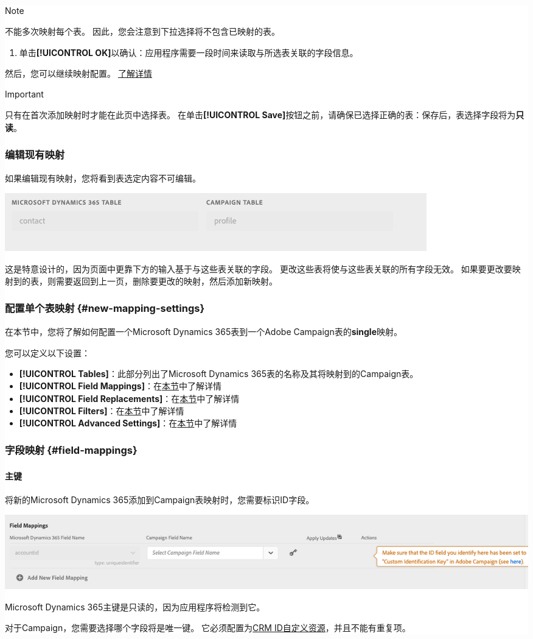    >[!NOTE]
   >不能多次映射每个表。 因此，您会注意到下拉选择将不包含已映射的表。

1. 单击&#x200B;**[!UICONTROL OK]**&#x200B;以确认：应用程序需要一段时间来读取与所选表关联的字段信息。

然后，您可以继续映射配置。 [了解详情](#new-mapping-settings)

>[!IMPORTANT]
>
>只有在首次添加映射时才能在此页中选择表。 在单击&#x200B;**[!UICONTROL Save]**&#x200B;按钮之前，请确保已选择正确的表：保存后，表选择字段将为&#x200B;**只读**。

### 编辑现有映射

如果编辑现有映射，您将看到表选定内容不可编辑。

![](assets/do-not-localize/d365-to-acs-ui-page-ingress-table-read-only.png)

这是特意设计的，因为页面中更靠下方的输入基于与这些表关联的字段。 更改这些表将使与这些表关联的所有字段无效。  如果要更改要映射到的表，则需要返回到上一页，删除要更改的映射，然后添加新映射。

### 配置单个表映射 {#new-mapping-settings}

在本节中，您将了解如何配置一个Microsoft Dynamics 365表到一个Adobe Campaign表的&#x200B;**single**&#x200B;映射。

您可以定义以下设置：

* **[!UICONTROL Tables]**：此部分列出了Microsoft Dynamics 365表的名称及其将映射到的Campaign表。
* **[!UICONTROL Field Mappings]**：在[本节](#field-mappings)中了解详情
* **[!UICONTROL Field Replacements]**：在[本节](#field-replacements)中了解详情
* **[!UICONTROL Filters]**：在[本节](#filters)中了解详情
* **[!UICONTROL Advanced Settings]**：在[本节](#advanced-settings)中了解详情

### 字段映射 {#field-mappings}

#### 主键

将新的Microsoft Dynamics 365添加到Campaign表映射时，您需要标识ID字段。

![](assets/do-not-localize/d365-to-acs-ui-page-ingress-mappings-first-key.png)

Microsoft Dynamics 365主键是只读的，因为应用程序将检测到它。

对于Campaign，您需要选择哪个字段将是唯一键。 它必须配置为[CRM ID自定义资源](../../developing/using/uc-calling-resource-id-key.md)，并且不能有重复项。
